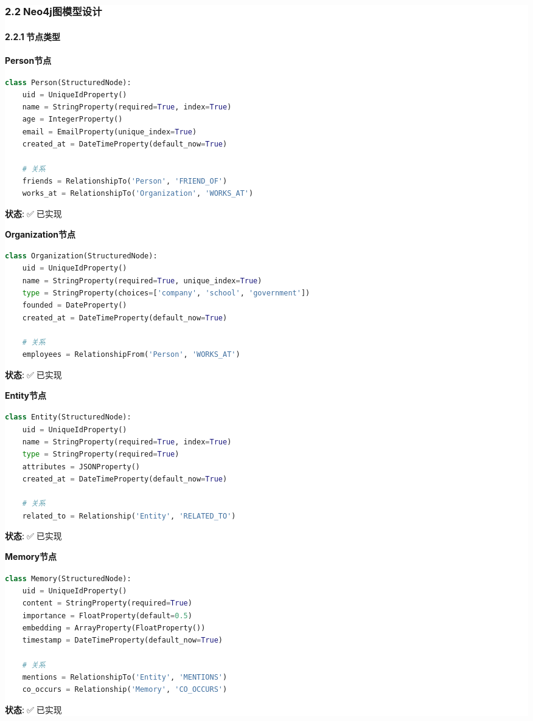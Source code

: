 ### 2.2 Neo4j图模型设计

#### 2.2.1 节点类型

**Person节点**
```python
class Person(StructuredNode):
    uid = UniqueIdProperty()
    name = StringProperty(required=True, index=True)
    age = IntegerProperty()
    email = EmailProperty(unique_index=True)
    created_at = DateTimeProperty(default_now=True)
    
    # 关系
    friends = RelationshipTo('Person', 'FRIEND_OF')
    works_at = RelationshipTo('Organization', 'WORKS_AT')
```
**状态**: ✅ 已实现

**Organization节点**
```python
class Organization(StructuredNode):
    uid = UniqueIdProperty()
    name = StringProperty(required=True, unique_index=True)
    type = StringProperty(choices=['company', 'school', 'government'])
    founded = DateProperty()
    created_at = DateTimeProperty(default_now=True)
    
    # 关系
    employees = RelationshipFrom('Person', 'WORKS_AT')
```
**状态**: ✅ 已实现

**Entity节点**
```python
class Entity(StructuredNode):
    uid = UniqueIdProperty()
    name = StringProperty(required=True, index=True)
    type = StringProperty(required=True)
    attributes = JSONProperty()
    created_at = DateTimeProperty(default_now=True)
    
    # 关系
    related_to = Relationship('Entity', 'RELATED_TO')
```
**状态**: ✅ 已实现

**Memory节点**
```python
class Memory(StructuredNode):
    uid = UniqueIdProperty()
    content = StringProperty(required=True)
    importance = FloatProperty(default=0.5)
    embedding = ArrayProperty(FloatProperty())
    timestamp = DateTimeProperty(default_now=True)
    
    # 关系
    mentions = RelationshipTo('Entity', 'MENTIONS')
    co_occurs = Relationship('Memory', 'CO_OCCURS')
```
**状态**: ✅ 已实现
